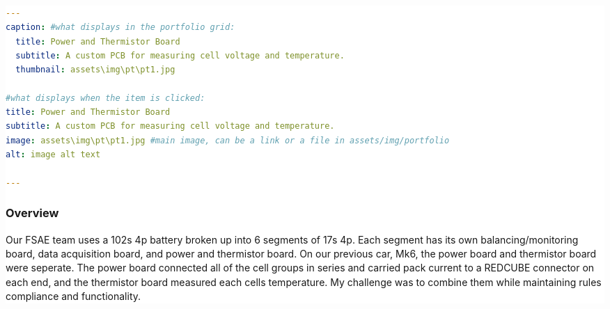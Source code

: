 ```yaml
---
caption: #what displays in the portfolio grid:
  title: Power and Thermistor Board
  subtitle: A custom PCB for measuring cell voltage and temperature. 
  thumbnail: assets\img\pt\pt1.jpg
  
#what displays when the item is clicked:
title: Power and Thermistor Board
subtitle: A custom PCB for measuring cell voltage and temperature. 
image: assets\img\pt\pt1.jpg #main image, can be a link or a file in assets/img/portfolio
alt: image alt text

---
```

### Overview
Our FSAE team uses a 102s 4p battery broken up into 6 segments of 17s 4p. Each segment has its own balancing/monitoring board, data acquisition board, and power and thermistor board. On our previous car, Mk6, the power board and thermistor board were seperate. The power board connected all of the cell groups in series and carried pack current to a REDCUBE connector on each end, and the thermistor board measured each cells temperature. My challenge was to combine them while maintaining rules compliance and functionality.<br>